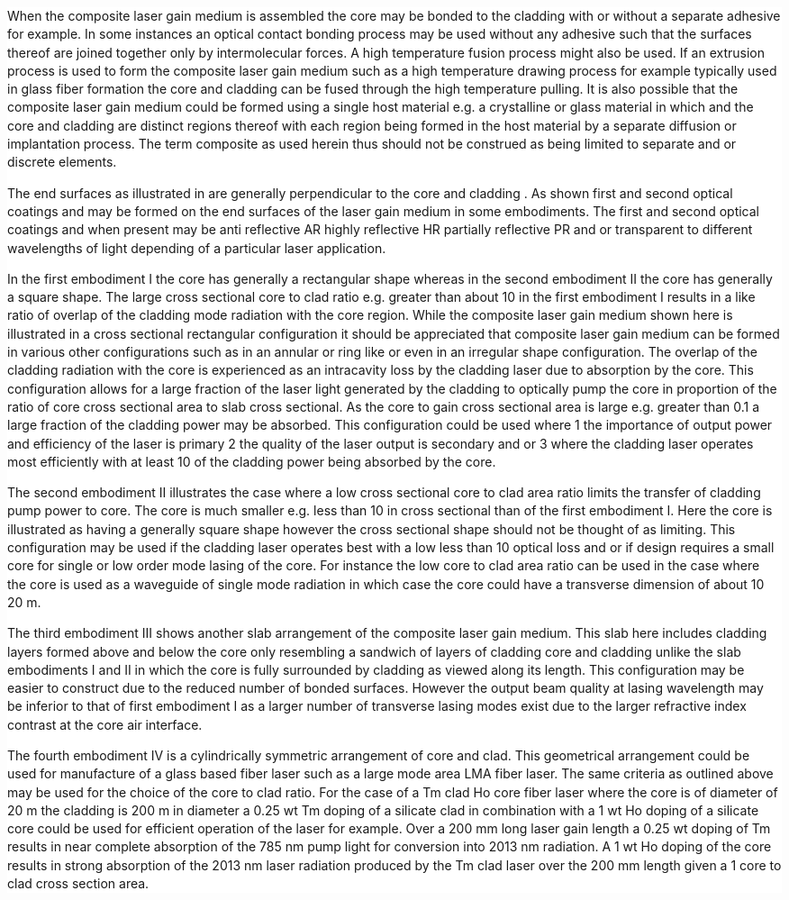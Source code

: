 When the composite laser gain medium is assembled the core may be bonded to the cladding with or without a separate adhesive for example. In some instances an optical contact bonding process may be used without any adhesive such that the surfaces thereof are joined together only by intermolecular forces. A high temperature fusion process might also be used. If an extrusion process is used to form the composite laser gain medium such as a high temperature drawing process for example typically used in glass fiber formation the core and cladding can be fused through the high temperature pulling. It is also possible that the composite laser gain medium could be formed using a single host material e.g. a crystalline or glass material in which and the core and cladding are distinct regions thereof with each region being formed in the host material by a separate diffusion or implantation process. The term composite as used herein thus should not be construed as being limited to separate and or discrete elements.

The end surfaces as illustrated in are generally perpendicular to the core and cladding . As shown first and second optical coatings and may be formed on the end surfaces of the laser gain medium in some embodiments. The first and second optical coatings and when present may be anti reflective AR highly reflective HR partially reflective PR and or transparent to different wavelengths of light depending of a particular laser application.

In the first embodiment I the core has generally a rectangular shape whereas in the second embodiment II the core has generally a square shape. The large cross sectional core to clad ratio e.g. greater than about 10 in the first embodiment I results in a like ratio of overlap of the cladding mode radiation with the core region. While the composite laser gain medium shown here is illustrated in a cross sectional rectangular configuration it should be appreciated that composite laser gain medium can be formed in various other configurations such as in an annular or ring like or even in an irregular shape configuration. The overlap of the cladding radiation with the core is experienced as an intracavity loss by the cladding laser due to absorption by the core. This configuration allows for a large fraction of the laser light generated by the cladding to optically pump the core in proportion of the ratio of core cross sectional area to slab cross sectional. As the core to gain cross sectional area is large e.g. greater than 0.1 a large fraction of the cladding power may be absorbed. This configuration could be used where 1 the importance of output power and efficiency of the laser is primary 2 the quality of the laser output is secondary and or 3 where the cladding laser operates most efficiently with at least 10 of the cladding power being absorbed by the core.

The second embodiment II illustrates the case where a low cross sectional core to clad area ratio limits the transfer of cladding pump power to core. The core is much smaller e.g. less than 10 in cross sectional than of the first embodiment I. Here the core is illustrated as having a generally square shape however the cross sectional shape should not be thought of as limiting. This configuration may be used if the cladding laser operates best with a low less than 10 optical loss and or if design requires a small core for single or low order mode lasing of the core. For instance the low core to clad area ratio can be used in the case where the core is used as a waveguide of single mode radiation in which case the core could have a transverse dimension of about 10 20 m.

The third embodiment III shows another slab arrangement of the composite laser gain medium. This slab here includes cladding layers formed above and below the core only resembling a sandwich of layers of cladding core and cladding unlike the slab embodiments I and II in which the core is fully surrounded by cladding as viewed along its length. This configuration may be easier to construct due to the reduced number of bonded surfaces. However the output beam quality at lasing wavelength may be inferior to that of first embodiment I as a larger number of transverse lasing modes exist due to the larger refractive index contrast at the core air interface.

The fourth embodiment IV is a cylindrically symmetric arrangement of core and clad. This geometrical arrangement could be used for manufacture of a glass based fiber laser such as a large mode area LMA fiber laser. The same criteria as outlined above may be used for the choice of the core to clad ratio. For the case of a Tm clad Ho core fiber laser where the core is of diameter of 20 m the cladding is 200 m in diameter a 0.25 wt Tm doping of a silicate clad in combination with a 1 wt Ho doping of a silicate core could be used for efficient operation of the laser for example. Over a 200 mm long laser gain length a 0.25 wt doping of Tm results in near complete absorption of the 785 nm pump light for conversion into 2013 nm radiation. A 1 wt Ho doping of the core results in strong absorption of the 2013 nm laser radiation produced by the Tm clad laser over the 200 mm length given a 1 core to clad cross section area.
